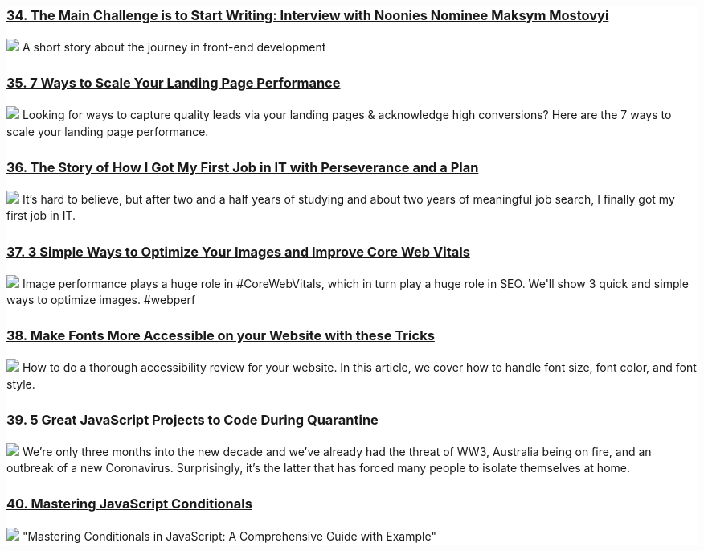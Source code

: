 ### [34. The Main Challenge is to Start Writing: Interview with Noonies Nominee Maksym Mostovyi](https://hackernoon.com/the-main-challenge-is-to-start-writing-interview-with-noonies-nominee-maksym-mostovyi)
![](https://cdn.hackernoon.com/images/ugoTV1vwcgR4mN8MMDUUN4vt6p02-rb93ptb.jpeg)
A short story about the journey in front-end development

### [35. 7 Ways to Scale Your Landing Page Performance](https://hackernoon.com/7-ways-to-scale-your-landing-page-performance)
![](https://cdn.hackernoon.com/images/blXOM6uMAoSlxAWRLKXbEx2xaL72-t793od6.jpeg)
Looking for ways to capture quality leads via your landing pages & acknowledge high conversions? Here are the 7 ways to scale your landing page performance.

### [36. The Story of How I Got My First Job in IT with Perseverance and a Plan](https://hackernoon.com/the-story-of-how-i-got-my-first-job-in-it-with-perseverance-and-a-plan)
![](https://cdn.hackernoon.com/images/SX77kQ7AuphQDZQhV7OSkx49OZc2-rj93ke4.jpeg)
It’s hard to believe, but after two and a half years of studying and about two years of meaningful job search, I finally got my first job in IT.

### [37. 3 Simple Ways to Optimize Your Images and Improve Core Web Vitals](https://hackernoon.com/3-simple-way-to-optimize-your-images-and-improve-core-web-vitals)
![](https://cdn.hackernoon.com/images/qEyR6rrtSuQYAumVgjwd7lxvi9L2-q793orc.jpeg)
Image performance plays a huge role in #CoreWebVitals, which in turn play a huge role in SEO. We'll show 3 quick and simple ways to optimize images. #webperf

### [38. Make Fonts More Accessible on your Website with these Tricks](https://hackernoon.com/make-fonts-more-accessible-on-your-website-with-these-tricks)
![](https://cdn.hackernoon.com/images/roZIXWu4MhgeWU7pd07RVH9QznA2-gl93ltc.jpeg)
How to do a thorough accessibility review for your website. In this article, we cover how to handle font size, font color, and font style.

### [39. 5 Great JavaScript Projects to Code During Quarantine](https://hackernoon.com/5-great-javascript-projects-to-code-during-quarantine-np103y26)
![](https://cdn.hackernoon.com/drafts/ow1f3y36.png)
We’re only three months into the new decade and we’ve already had the threat of WW3, Australia being on fire, and an outbreak of a new Coronavirus. Surprisingly, it’s the latter that has forced many people to isolate themselves at home.

### [40. Mastering JavaScript Conditionals ](https://hackernoon.com/mastering-javascript-conditionals)
![](https://cdn.hackernoon.com/images/36JsQ9cMvBffzf3fNJjP0R8jnwg2-zf93pmf.jpeg)
"Mastering Conditionals in JavaScript: A Comprehensive Guide with Example"
